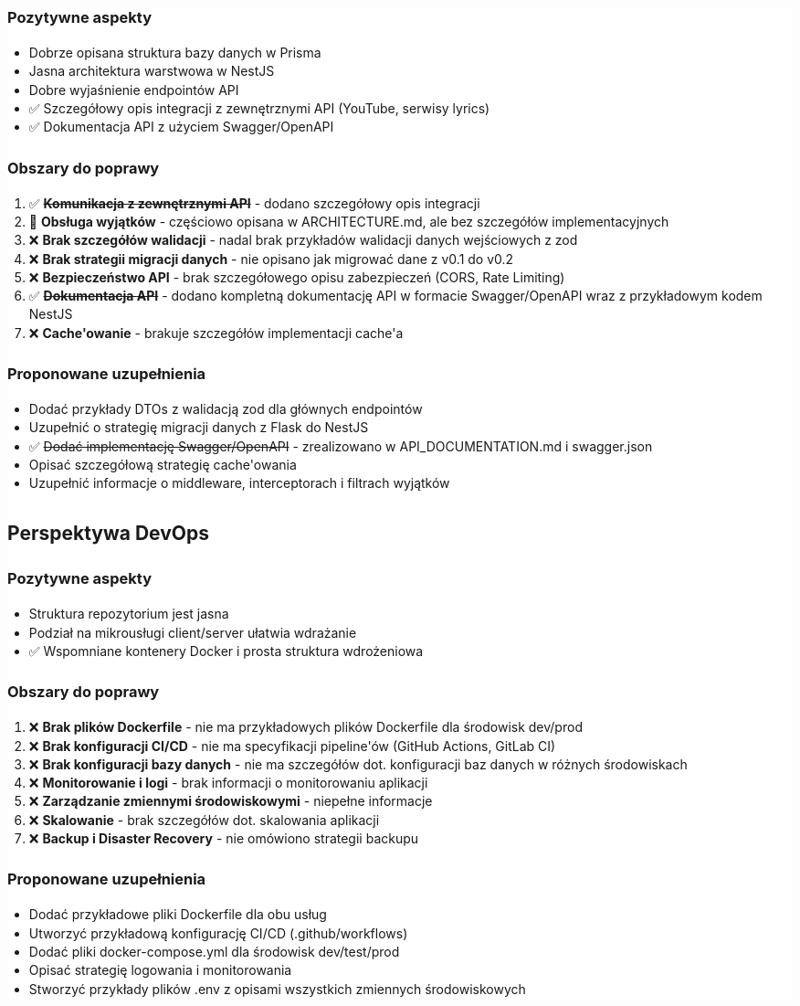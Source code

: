 ### Pozytywne aspekty
- Dobrze opisana struktura bazy danych w Prisma
- Jasna architektura warstwowa w NestJS
- Dobre wyjaśnienie endpointów API
- ✅ Szczegółowy opis integracji z zewnętrznymi API (YouTube, serwisy lyrics)
- ✅ Dokumentacja API z użyciem Swagger/OpenAPI

### Obszary do poprawy
1. ✅ ~~**Komunikacja z zewnętrznymi API**~~ - dodano szczegółowy opis integracji
2. 🔄 **Obsługa wyjątków** - częściowo opisana w ARCHITECTURE.md, ale bez szczegółów implementacyjnych
3. ❌ **Brak szczegółów walidacji** - nadal brak przykładów walidacji danych wejściowych z zod
4. ❌ **Brak strategii migracji danych** - nie opisano jak migrować dane z v0.1 do v0.2
5. ❌ **Bezpieczeństwo API** - brak szczegółowego opisu zabezpieczeń (CORS, Rate Limiting)
6. ✅ ~~**Dokumentacja API**~~ - dodano kompletną dokumentację API w formacie Swagger/OpenAPI wraz z przykładowym kodem NestJS
7. ❌ **Cache'owanie** - brakuje szczegółów implementacji cache'a

### Proponowane uzupełnienia
- Dodać przykłady DTOs z walidacją zod dla głównych endpointów
- Uzupełnić o strategię migracji danych z Flask do NestJS
- ✅ ~~Dodać implementację Swagger/OpenAPI~~ - zrealizowano w API_DOCUMENTATION.md i swagger.json
- Opisać szczegółową strategię cache'owania
- Uzupełnić informacje o middleware, interceptorach i filtrach wyjątków

## Perspektywa DevOps

### Pozytywne aspekty
- Struktura repozytorium jest jasna
- Podział na mikrousługi client/server ułatwia wdrażanie
- ✅ Wspomniane kontenery Docker i prosta struktura wdrożeniowa

### Obszary do poprawy
1. ❌ **Brak plików Dockerfile** - nie ma przykładowych plików Dockerfile dla środowisk dev/prod
2. ❌ **Brak konfiguracji CI/CD** - nie ma specyfikacji pipeline'ów (GitHub Actions, GitLab CI)
3. ❌ **Brak konfiguracji bazy danych** - nie ma szczegółów dot. konfiguracji baz danych w różnych środowiskach
4. ❌ **Monitorowanie i logi** - brak informacji o monitorowaniu aplikacji
5. ❌ **Zarządzanie zmiennymi środowiskowymi** - niepełne informacje
6. ❌ **Skalowanie** - brak szczegółów dot. skalowania aplikacji
7. ❌ **Backup i Disaster Recovery** - nie omówiono strategii backupu

### Proponowane uzupełnienia
- Dodać przykładowe pliki Dockerfile dla obu usług
- Utworzyć przykładową konfigurację CI/CD (.github/workflows)
- Dodać pliki docker-compose.yml dla środowisk dev/test/prod
- Opisać strategię logowania i monitorowania
- Stworzyć przykłady plików .env z opisami wszystkich zmiennych środowiskowych
